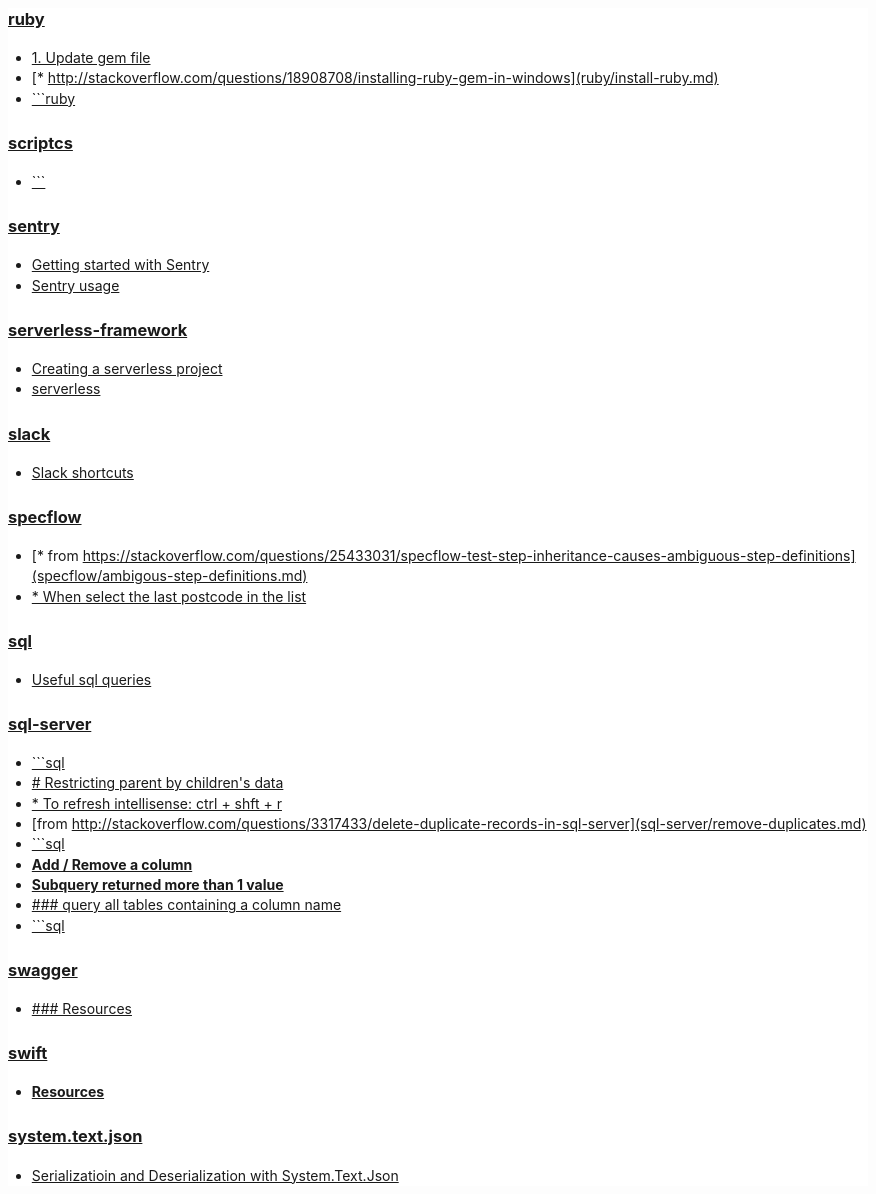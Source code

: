 ### [ruby](#ruby)
- [1. Update gem file](ruby/gem-lock-out-of-sync.md)
- [* http://stackoverflow.com/questions/18908708/installing-ruby-gem-in-windows](ruby/install-ruby.md)
- [```ruby](ruby/unresolved-specs-during-gem-specification-reset.md)

### [scriptcs](#scriptcs)
- [```](scriptcs/creating-database.md)

### [sentry](#sentry)
- [Getting started with Sentry](sentry/sentry-getting-started.md)
- [Sentry usage](sentry/sentry-usage.md)

### [serverless-framework](#serverless-framework)
- [Creating a serverless project](serverless-framework/creating-serverless-project.md)
- [serverless](serverless-framework/serverless.md)

### [slack](#slack)
- [Slack shortcuts](slack/slack-shortcuts.md)

### [specflow](#specflow)
- [* from https://stackoverflow.com/questions/25433031/specflow-test-step-inheritance-causes-ambiguous-step-definitions](specflow/ambigous-step-definitions.md)
- [* When select the last postcode in the list](specflow/parameters-in-features.md)

### [sql](#sql)
- [Useful sql queries](sql/sql-queries.md)

### [sql-server](#sql-server)
- [```sql](sql-server/division-by-zero.md)
- [# Restricting parent by children's data](sql-server/hierarchical-data.md)
- [* To refresh intellisense: ctrl + shft + r](sql-server/keyboard-shortcuts.md)
- [from http://stackoverflow.com/questions/3317433/delete-duplicate-records-in-sql-server](sql-server/remove-duplicates.md)
- [```sql](sql-server/select-into-a-table.md)
- [**Add / Remove a column**](sql-server/sql-server.md)
- [**Subquery returned more than 1 value**](sql-server/subqueries.md)
- [### query all tables containing a column name](sql-server/sys-queries.md)
- [```sql](sql-server/trigger.md)

### [swagger](#swagger)
- [### Resources](swagger/swagger.md)

### [swift](#swift)
- [**Resources**](swift/swift.md)

### [system.text.json](#system.text.json)
- [Serializatioin and Deserialization with System.Text.Json](system.text.json/serialize-and-deserialize.md)
